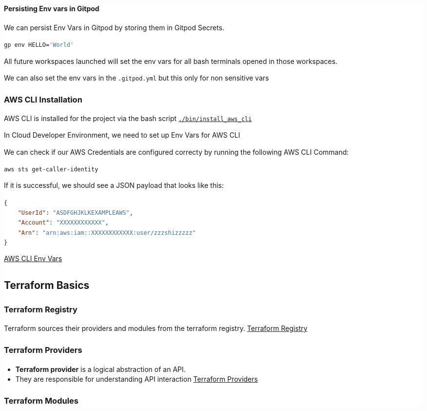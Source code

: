#### Persisting Env vars in Gitpod

We can persist Env Vars in Gitpod by storing them in Gitpod Secrets.

```sh
gp env HELLO='World'
```

All future workspaces launched will set the env vars for all bash terminals opened in those workspaces.

We can also set the env vars in the `.gitpod.yml` but this only for non sensitive vars

### AWS CLI Installation

AWS CLI is installed for the project via the bash script [`./bin/install_aws_cli`](./bin/install_aws_cli)

In Cloud Developer Environment, we need to set up Env Vars for AWS CLI

We can check if our AWS Credentials are configured correcty by running the following AWS CLI Command:

```sh
aws sts get-caller-identity
```

If it is successful, we should see a JSON payload that looks like this:

```json
{
    "UserId": "ASDFGHJKLKEXAMPLEAWS",
    "Account": "XXXXXXXXXXXX",
    "Arn": "arn:aws:iam::XXXXXXXXXXXX:user/zzzshizzzzz"
}
```

[AWS CLI Env Vars](https://docs.aws.amazon.com/cli/latest/userguide/cli-configure-envvars.html#envvars-set)

## Terraform Basics


### Terraform Registry

Terraform sources their providers and modules from the terraform registry.
[Terraform Registry](https://registry.terraform.io/)


### Terraform Providers

- **Terraform provider** is a logical abstraction of an API. 
- They are responsible for understanding API interaction
[Terraform Providers](https://registry.terraform.io/browse/providers)


### Terraform Modules
